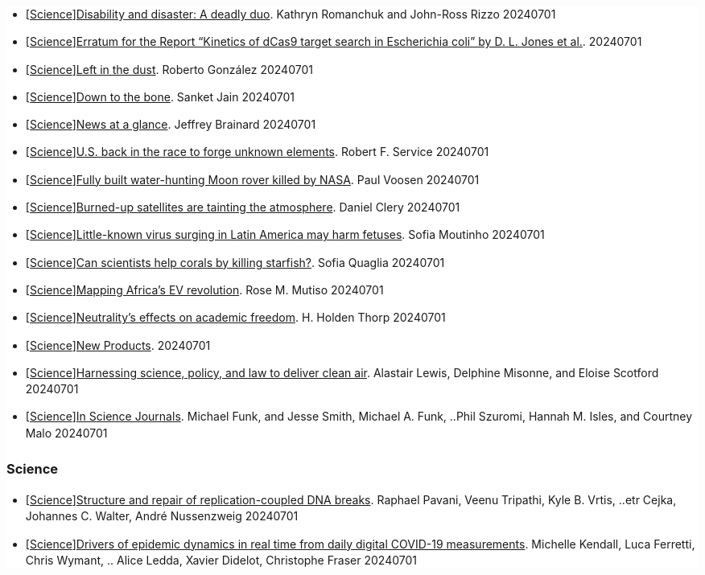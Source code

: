   - \[[Science](https://www.science.org/loi/science?af=R)\][Disability and disaster: A deadly duo](https://www.science.org/doi/abs/10.1126/science.adr4523?af=R). Kathryn Romanchuk and John-Ross Rizzo 	20240701

  - \[[Science](https://www.science.org/loi/science?af=R)\][Erratum for the Report “Kinetics of dCas9 target search in Escherichia coli” by D. L. Jones et al.](https://www.science.org/doi/abs/10.1126/science.adr6422?af=R).  	20240701

  - \[[Science](https://www.science.org/loi/science?af=R)\][Left in the dust](https://www.science.org/doi/abs/10.1126/science.adr9387?af=R). Roberto González 	20240701

  - \[[Science](https://www.science.org/loi/science?af=R)\][Down to the bone](https://www.science.org/doi/abs/10.1126/science.adr9388?af=R). Sanket Jain 	20240701

  - \[[Science](https://www.science.org/loi/science?af=R)\][News at a glance](https://www.science.org/doi/abs/10.1126/science.adr9685?af=R). Jeffrey Brainard 	20240701

  - \[[Science](https://www.science.org/loi/science?af=R)\][U.S. back in the race to forge unknown elements](https://www.science.org/doi/abs/10.1126/science.adr9686?af=R). Robert F. Service 	20240701

  - \[[Science](https://www.science.org/loi/science?af=R)\][Fully built water-hunting Moon rover killed by NASA](https://www.science.org/doi/abs/10.1126/science.adr9687?af=R). Paul Voosen 	20240701

  - \[[Science](https://www.science.org/loi/science?af=R)\][Burned-up satellites are tainting the atmosphere](https://www.science.org/doi/abs/10.1126/science.adr9689?af=R). Daniel Clery 	20240701

  - \[[Science](https://www.science.org/loi/science?af=R)\][Little-known virus surging in Latin America may harm fetuses](https://www.science.org/doi/abs/10.1126/science.adr9690?af=R). Sofia Moutinho 	20240701

  - \[[Science](https://www.science.org/loi/science?af=R)\][Can scientists help corals by killing starfish?](https://www.science.org/doi/abs/10.1126/science.adr9688?af=R). Sofia Quaglia 	20240701

  - \[[Science](https://www.science.org/loi/science?af=R)\][Mapping Africa’s EV revolution](https://www.science.org/doi/abs/10.1126/science.adr1055?af=R). Rose M. Mutiso 	20240701

  - \[[Science](https://www.science.org/loi/science?af=R)\][Neutrality’s effects on academic freedom](https://www.science.org/doi/abs/10.1126/science.adr8867?af=R). H. Holden Thorp 	20240701

  - \[[Science](https://www.science.org/loi/science?af=R)\][New Products](https://www.science.org/doi/abs/10.1126/science.adr8876?af=R).  	20240701

  - \[[Science](https://www.science.org/loi/science?af=R)\][Harnessing science, policy, and law to deliver clean air](https://www.science.org/doi/abs/10.1126/science.adq4721?af=R). Alastair Lewis, Delphine Misonne, and Eloise Scotford 	20240701

  - \[[Science](https://www.science.org/loi/science?af=R)\][In Science Journals](https://www.science.org/doi/abs/10.1126/science.adr9389?af=R). Michael Funk, and Jesse Smith, Michael A. Funk, ..Phil Szuromi, Hannah M. Isles, and Courtney Malo 	20240701


### Science

  - \[[Science](https://www.science.org/?af=R)\][Structure and repair of replication-coupled DNA breaks](https://www.science.org/doi/abs/10.1126/science.ado3867?af=R). Raphael Pavani, Veenu Tripathi, Kyle B. Vrtis, ..etr Cejka, Johannes C. Walter, André Nussenzweig 	20240701

  - \[[Science](https://www.science.org/?af=R)\][Drivers of epidemic dynamics in real time from daily digital COVID-19 measurements](https://www.science.org/doi/abs/10.1126/science.adm8103?af=R). Michelle Kendall, Luca Ferretti, Chris Wymant, .. Alice Ledda, Xavier Didelot, Christophe Fraser 	20240701
